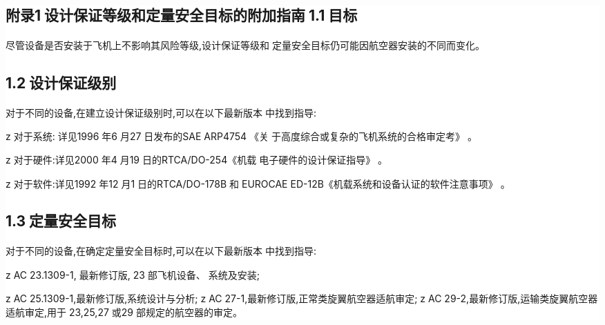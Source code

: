 ## 附录1 设计保证等级和定量安全目标的附加指南 1.1 目标

尽管设备是否安装于飞机上不影响其风险等级,设计保证等级和
定量安全目标仍可能因航空器安装的不同而变化。 

## 1.2 设计保证级别

对于不同的设备,在建立设计保证级别时,可以在以下最新版本
中找到指导: 

z 对于系统:
详见1996 年6 月27 日发布的SAE ARP4754
《关
于高度综合或复杂的飞机系统的合格审定考》
。 

z 对于硬件:详见2000 年4 月19 日的RTCA/DO-254《机载
电子硬件的设计保证指导》
。 

z 对于软件:详见1992 年12 月1 日的RTCA/DO-178B 和
EUROCAE ED-12B《机载系统和设备认证的软件注意事项》
。  

## 1.3 定量安全目标

对于不同的设备,在确定定量安全目标时,可以在以下最新版本
中找到指导: 

z AC 23.1309-1,
最新修订版,
 23 部飞机设备、
系统及安装;
 
z AC 25.1309-1,最新修订版,系统设计与分析; 
z AC 27-1,最新修订版,正常类旋翼航空器适航审定; 
z AC 29-2,最新修订版,运输类旋翼航空器适航审定,用于
23,25,27 或29 部规定的航空器的审定。 